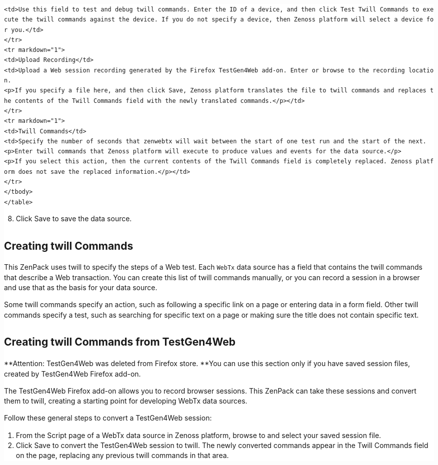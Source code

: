     <td>Use this field to test and debug twill commands. Enter the ID of a device, and then click Test Twill Commands to execute the twill commands against the device. If you do not specify a device, then Zenoss platform will select a device for you.</td>
    </tr>
    <tr markdown="1">
    <td>Upload Recording</td>
    <td>Upload a Web session recording generated by the Firefox TestGen4Web add-on. Enter or browse to the recording location.
    <p>If you specify a file here, and then click Save, Zenoss platform translates the file to twill commands and replaces the contents of the Twill Commands field with the newly translated commands.</p></td>
    </tr>
    <tr markdown="1">
    <td>Twill Commands</td>
    <td>Specify the number of seconds that zenwebtx will wait between the start of one test run and the start of the next.
    <p>Enter twill commands that Zenoss platform will execute to produce values and events for the data source.</p>
    <p>If you select this action, then the current contents of the Twill Commands field is completely replaced. Zenoss platform does not save the replaced information.</p></td>
    </tr>
    </tbody>
    </table>

8.  Click Save to save the data source.

## Creating twill Commands

This ZenPack uses twill to specify the steps of a Web test. Each `WebTx`
data source has a field that contains the twill commands that describe a
Web transaction. You can create this list of twill commands manually, or
you can record a session in a browser and use that as the basis for your
data source.

Some twill commands specify an action, such as following a specific link
on a page or entering data in a form field. Other twill commands specify
a test, such as searching for specific text on a page or making sure the
title does not contain specific text.

## Creating twill Commands from TestGen4Web

**Attention: TestGen4Web was deleted from Firefox
store. **You can use this section only if you have saved session files,
created by TestGen4Web Firefox add-on.

The TestGen4Web Firefox add-on allows you to record browser sessions.
This ZenPack can take these sessions and convert them to twill, creating
a starting point for developing WebTx data sources.

Follow these general steps to
convert a TestGen4Web session:

1.  From the Script page of a WebTx
    data source in Zenoss platform, browse to and select your saved
    session file.
2.  Click Save to convert the
    TestGen4Web session to twill. The newly converted commands appear in
    the Twill Commands field on the page, replacing any previous twill
    commands in that area.
